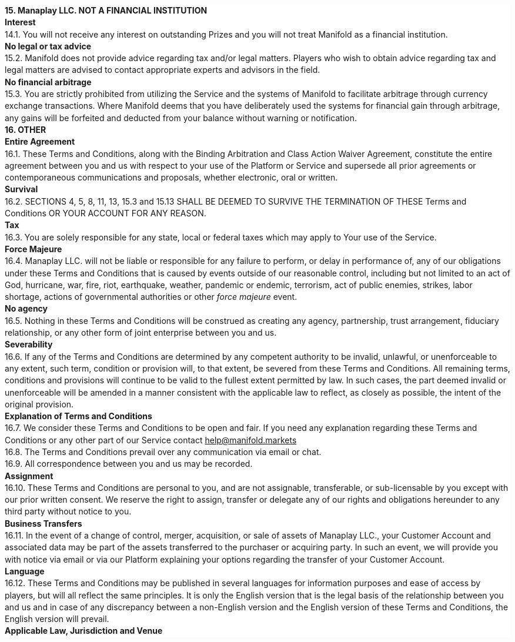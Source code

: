 **15\. Manaplay LLC. NOT A FINANCIAL INSTITUTION**  
**Interest**  
14.1. You will not receive any interest on outstanding Prizes and you will not treat Manifold as a financial institution.  
**No legal or tax advice**  
15.2. Manifold does not provide advice regarding tax and/or legal matters. Players who wish to obtain advice regarding tax and legal matters are advised to contact appropriate experts and advisors in the field.  
**No financial arbitrage**  
15.3. You are strictly prohibited from utilizing the Service and the systems of Manifold to facilitate arbitrage through currency exchange transactions. Where Manifold deems that you have deliberately used the systems for financial gain through arbitrage, any gains will be forfeited and deducted from your balance without warning or notification.  
**16\. OTHER**  
**Entire Agreement**  
16.1. These Terms and Conditions, along with the Binding Arbitration and Class Action Waiver Agreement, constitute the entire agreement between you and us with respect to your use of the Platform or Service and supersede all prior agreements or contemporaneous communications and proposals, whether electronic, oral or written.  
**Survival**  
16.2. SECTIONS 4, 5, 8, 11, 13, 15.3 and 15.13 SHALL BE DEEMED TO SURVIVE THE TERMINATION OF THESE Terms and Conditions OR YOUR ACCOUNT FOR ANY REASON.  
**Tax**  
16.3. You are solely responsible for any state, local or federal taxes which may apply to Your use of the Service.  
**Force Majeure**  
16.4. Manaplay LLC. will not be liable or responsible for any failure to perform, or delay in performance of, any of our obligations under these Terms and Conditions that is caused by events outside of our reasonable control, including but not limited to an act of God, hurricane, war, fire, riot, earthquake, weather, pandemic or endemic, terrorism, act of public enemies, strikes, labor shortage, actions of governmental authorities or other *force majeure* event.  
**No agency**  
16.5. Nothing in these Terms and Conditions will be construed as creating any agency, partnership, trust arrangement, fiduciary relationship, or any other form of joint enterprise between you and us.  
**Severability**  
16.6. If any of the Terms and Conditions are determined by any competent authority to be invalid, unlawful, or unenforceable to any extent, such term, condition or provision will, to that extent, be severed from these Terms and Conditions. All remaining terms, conditions and provisions will continue to be valid to the fullest extent permitted by law. In such cases, the part deemed invalid or unenforceable will be amended in a manner consistent with the applicable law to reflect, as closely as possible, the intent of the original provision.  
**Explanation of Terms and Conditions**  
16.7. We consider these Terms and Conditions to be open and fair. If you need any explanation regarding these Terms and Conditions or any other part of our Service contact [help@manifold.markets](http://support@getfliff.com/)  
16.8. The Terms and Conditions prevail over any communication via email or chat.  
16.9. All correspondence between you and us may be recorded.  
**Assignment**  
16.10. These Terms and Conditions are personal to you, and are not assignable, transferable, or sub-licensable by you except with our prior written consent. We reserve the right to assign, transfer or delegate any of our rights and obligations hereunder to any third party without notice to you.  
**Business Transfers**  
16.11. In the event of a change of control, merger, acquisition, or sale of assets of Manaplay LLC., your Customer Account and associated data may be part of the assets transferred to the purchaser or acquiring party. In such an event, we will provide you with notice via email or via our Platform explaining your options regarding the transfer of your Customer Account.  
**Language**  
16.12. These Terms and Conditions may be published in several languages for information purposes and ease of access by players, but will all reflect the same principles. It is only the English version that is the legal basis of the relationship between you and us and in case of any discrepancy between a non-English version and the English version of these Terms and Conditions, the English version will prevail.  
**Applicable Law, Jurisdiction and Venue**  